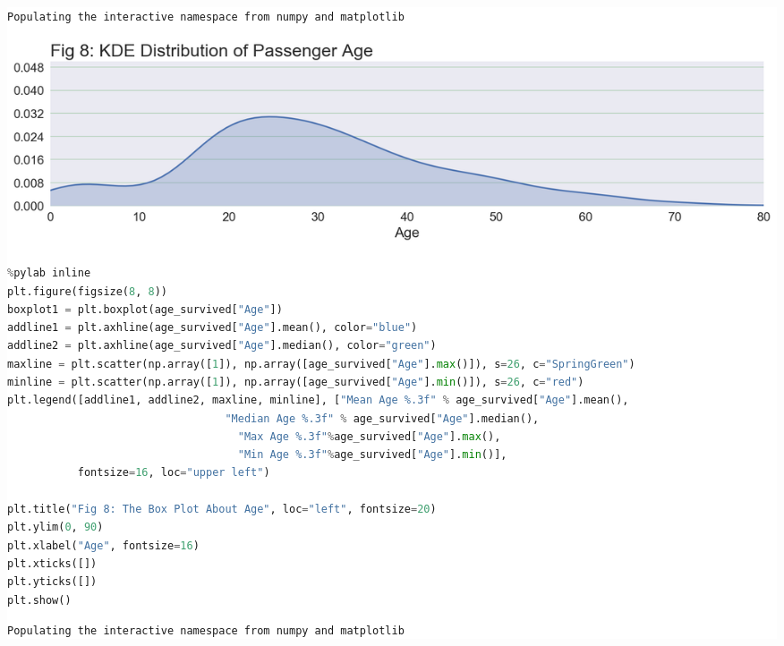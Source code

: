    Populating the interactive namespace from numpy and matplotlib



![png](output_24_1.png)



```python
%pylab inline
plt.figure(figsize(8, 8))
boxplot1 = plt.boxplot(age_survived["Age"])
addline1 = plt.axhline(age_survived["Age"].mean(), color="blue")
addline2 = plt.axhline(age_survived["Age"].median(), color="green")
maxline = plt.scatter(np.array([1]), np.array([age_survived["Age"].max()]), s=26, c="SpringGreen")
minline = plt.scatter(np.array([1]), np.array([age_survived["Age"].min()]), s=26, c="red")
plt.legend([addline1, addline2, maxline, minline], ["Mean Age %.3f" % age_survived["Age"].mean(), 
                                  "Median Age %.3f" % age_survived["Age"].median(), 
                                    "Max Age %.3f"%age_survived["Age"].max(),
                                    "Min Age %.3f"%age_survived["Age"].min()],
           fontsize=16, loc="upper left")

plt.title("Fig 8: The Box Plot About Age", loc="left", fontsize=20)
plt.ylim(0, 90)
plt.xlabel("Age", fontsize=16)
plt.xticks([])
plt.yticks([])
plt.show()
```

    Populating the interactive namespace from numpy and matplotlib


